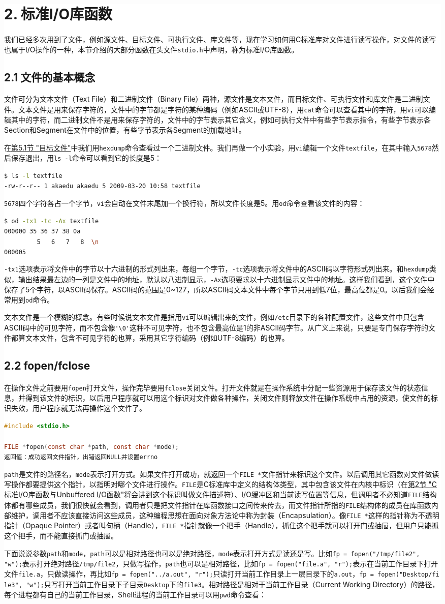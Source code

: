 # 2. 标准I/O库函数

我们已经多次用到了文件，例如源文件、目标文件、可执行文件、库文件等，现在学习如何用C标准库对文件进行读写操作，对文件的读写也属于I/O操作的一种，本节介绍的大部分函数在头文件`stdio.h`中声明，称为标准I/O库函数。

## 2.1 文件的基本概念

文件可分为文本文件（Text File）和二进制文件（Binary File）两种，源文件是文本文件，而目标文件、可执行文件和库文件是二进制文件。文本文件是用来保存字符的，文件中的字节都是字符的某种编码（例如ASCII或UTF-8），用`cat`命令可以查看其中的字符，用`vi`可以编辑其中的字符，而二进制文件不是用来保存字符的，文件中的字节表示其它含义，例如可执行文件中有些字节表示指令，有些字节表示各Section和Segment在文件中的位置，有些字节表示各Segment的加载地址。

在[第5.1节 "目标文件"](../ch18/s05.md)中我们用`hexdump`命令查看过一个二进制文件。我们再做一个小实验，用`vi`编辑一个文件`textfile`，在其中输入`5678`然后保存退出，用`ls -l`命令可以看到它的长度是5：

```bash
$ ls -l textfile 
-rw-r--r-- 1 akaedu akaedu 5 2009-03-20 10:58 textfile
```

`5678`四个字符各占一个字节，`vi`会自动在文件末尾加一个换行符，所以文件长度是5。用`od`命令查看该文件的内容：

```bash
$ od -tx1 -tc -Ax textfile 
000000 35 36 37 38 0a
         5   6   7   8  \n
000005
```

`-tx1`选项表示将文件中的字节以十六进制的形式列出来，每组一个字节，`-tc`选项表示将文件中的ASCII码以字符形式列出来。和`hexdump`类似，输出结果最左边的一列是文件中的地址，默认以八进制显示，`-Ax`选项要求以十六进制显示文件中的地址。这样我们看到，这个文件中保存了5个字符，以ASCII码保存。ASCII码的范围是0~127，所以ASCII码文本文件中每个字节只用到低7位，最高位都是0。以后我们会经常用到`od`命令。

文本文件是一个模糊的概念。有些时候说文本文件是指用`vi`可以编辑出来的文件，例如`/etc`目录下的各种配置文件，这些文件中只包含ASCII码中的可见字符，而不包含像`'\0'`这种不可见字符，也不包含最高位是1的非ASCII码字节。从广义上来说，只要是专门保存字符的文件都算文本文件，包含不可见字符的也算，采用其它字符编码（例如UTF-8编码）的也算。

## 2.2 fopen/fclose

在操作文件之前要用`fopen`打开文件，操作完毕要用`fclose`关闭文件。打开文件就是在操作系统中分配一些资源用于保存该文件的状态信息，并得到该文件的标识，以后用户程序就可以用这个标识对文件做各种操作，关闭文件则释放文件在操作系统中占用的资源，使文件的标识失效，用户程序就无法再操作这个文件了。

```c
#include <stdio.h>

FILE *fopen(const char *path, const char *mode);
返回值：成功返回文件指针，出错返回NULL并设置errno
```

`path`是文件的路径名，`mode`表示打开方式。如果文件打开成功，就返回一个`FILE *`文件指针来标识这个文件。以后调用其它函数对文件做读写操作都要提供这个指针，以指明对哪个文件进行操作。`FILE`是C标准库中定义的结构体类型，其中包含该文件在内核中标识（在[第2节 "C标准I/O库函数与Unbuffered I/O函数"](../ch28/s02.md)将会讲到这个标识叫做文件描述符）、I/O缓冲区和当前读写位置等信息，但调用者不必知道`FILE`结构体都有哪些成员，我们很快就会看到，调用者只是把文件指针在库函数接口之间传来传去，而文件指针所指的`FILE`结构体的成员在库函数内部维护，调用者不应该直接访问这些成员，这种编程思想在面向对象方法论中称为封装（Encapsulation）。像`FILE *`这样的指针称为不透明指针（Opaque Pointer）或者叫句柄（Handle），`FILE *`指针就像一个把手（Handle），抓住这个把手就可以打开门或抽屉，但用户只能抓这个把手，而不能直接抓门或抽屉。

下面说说参数`path`和`mode`，`path`可以是相对路径也可以是绝对路径，`mode`表示打开方式是读还是写。比如`fp = fopen("/tmp/file2", "w");`表示打开绝对路径`/tmp/file2`，只做写操作，`path`也可以是相对路径，比如`fp = fopen("file.a", "r");`表示在当前工作目录下打开文件`file.a`，只做读操作，再比如`fp = fopen("../a.out", "r");`只读打开当前工作目录上一层目录下的`a.out`，`fp = fopen("Desktop/file3", "w");`只写打开当前工作目录下子目录`Desktop`下的`file3`。相对路径是相对于当前工作目录（Current Working Directory）的路径，每个进程都有自己的当前工作目录，Shell进程的当前工作目录可以用`pwd`命令查看：
